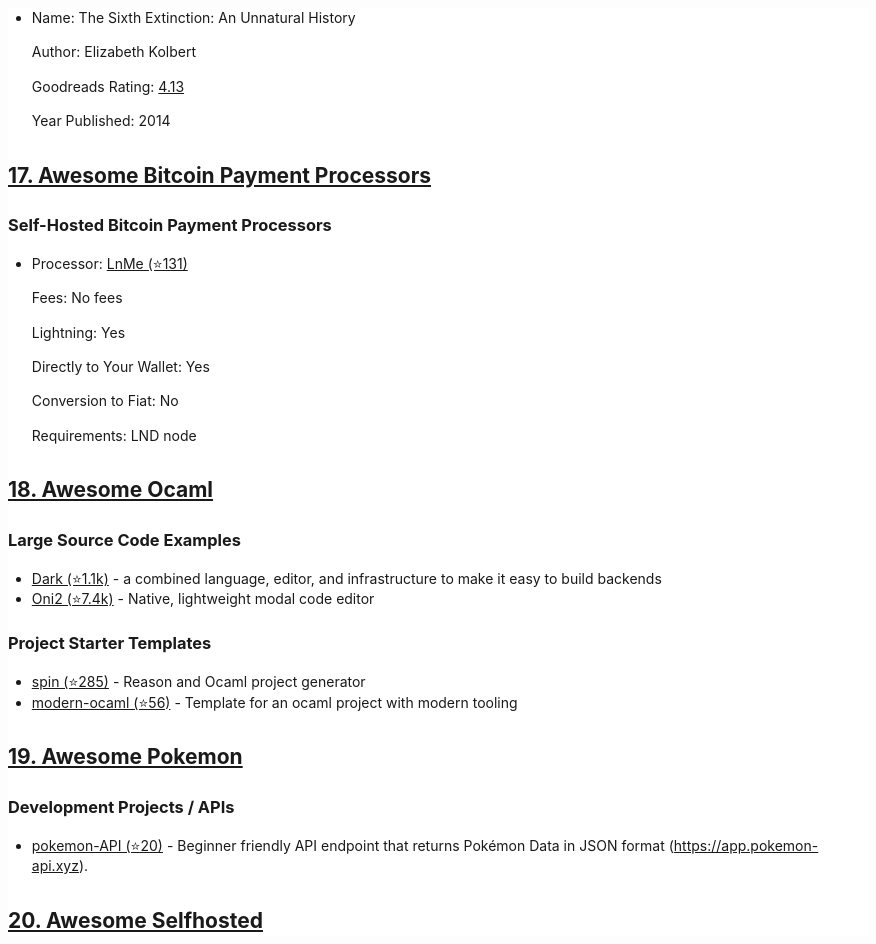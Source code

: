 - Name: The Sixth Extinction: An Unnatural History

  Author: Elizabeth Kolbert

  Goodreads Rating: [4.13](https://www.goodreads.com/book/show/17910054-the-sixth-extinction)

  Year Published: 2014



## [17. Awesome Bitcoin Payment Processors](/content/alexk111/awesome-bitcoin-payment-processors/README.md)

### Self-Hosted Bitcoin Payment Processors

- Processor: [LnMe (⭐131)](https://github.com/bumi/lnme)

  Fees: No fees

  Lightning: Yes

  Directly to Your Wallet: Yes

  Conversion to Fiat: No

  Requirements: LND node



## [18. Awesome Ocaml](/content/ocaml-community/awesome-ocaml/README.md)

### Large Source Code Examples

*   [Dark (⭐1.1k)](https://github.com/darklang/dark) - a combined language, editor, and infrastructure to make it easy to build backends
*   [Oni2 (⭐7.4k)](https://github.com/onivim/oni2) - Native, lightweight modal code editor

### Project Starter Templates

*   [spin (⭐285)](https://github.com/tmattio/spin) - Reason and Ocaml project generator
*   [modern-ocaml (⭐56)](https://github.com/Khady/modern-ocaml) - Template for an ocaml project with modern tooling

## [19. Awesome Pokemon](/content/tobiasbueschel/awesome-pokemon/README.md)

### Development Projects / APIs

*   [pokemon-API (⭐20)](https://github.com/Purukitto/pokemon-api) - Beginner friendly API endpoint that returns Pokémon Data in JSON format (<https://app.pokemon-api.xyz>).

## [20. Awesome Selfhosted](/content/awesome-selfhosted/awesome-selfhosted/README.md)
